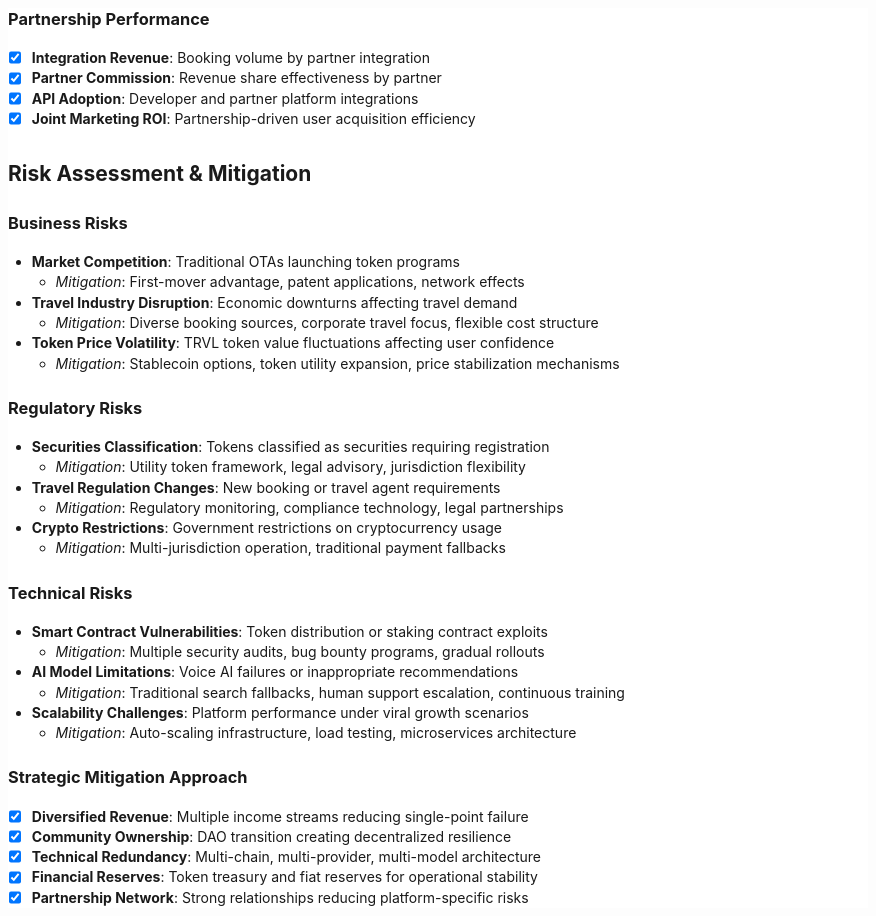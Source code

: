 ### Partnership Performance
- [x] **Integration Revenue**: Booking volume by partner integration
- [x] **Partner Commission**: Revenue share effectiveness by partner
- [x] **API Adoption**: Developer and partner platform integrations
- [x] **Joint Marketing ROI**: Partnership-driven user acquisition efficiency

## Risk Assessment & Mitigation

### Business Risks
- **Market Competition**: Traditional OTAs launching token programs
  - *Mitigation*: First-mover advantage, patent applications, network effects
- **Travel Industry Disruption**: Economic downturns affecting travel demand
  - *Mitigation*: Diverse booking sources, corporate travel focus, flexible cost structure
- **Token Price Volatility**: TRVL token value fluctuations affecting user confidence
  - *Mitigation*: Stablecoin options, token utility expansion, price stabilization mechanisms

### Regulatory Risks
- **Securities Classification**: Tokens classified as securities requiring registration
  - *Mitigation*: Utility token framework, legal advisory, jurisdiction flexibility
- **Travel Regulation Changes**: New booking or travel agent requirements
  - *Mitigation*: Regulatory monitoring, compliance technology, legal partnerships
- **Crypto Restrictions**: Government restrictions on cryptocurrency usage
  - *Mitigation*: Multi-jurisdiction operation, traditional payment fallbacks

### Technical Risks
- **Smart Contract Vulnerabilities**: Token distribution or staking contract exploits
  - *Mitigation*: Multiple security audits, bug bounty programs, gradual rollouts
- **AI Model Limitations**: Voice AI failures or inappropriate recommendations
  - *Mitigation*: Traditional search fallbacks, human support escalation, continuous training
- **Scalability Challenges**: Platform performance under viral growth scenarios
  - *Mitigation*: Auto-scaling infrastructure, load testing, microservices architecture

### Strategic Mitigation Approach
- [x] **Diversified Revenue**: Multiple income streams reducing single-point failure
- [x] **Community Ownership**: DAO transition creating decentralized resilience
- [x] **Technical Redundancy**: Multi-chain, multi-provider, multi-model architecture
- [x] **Financial Reserves**: Token treasury and fiat reserves for operational stability
- [x] **Partnership Network**: Strong relationships reducing platform-specific risks